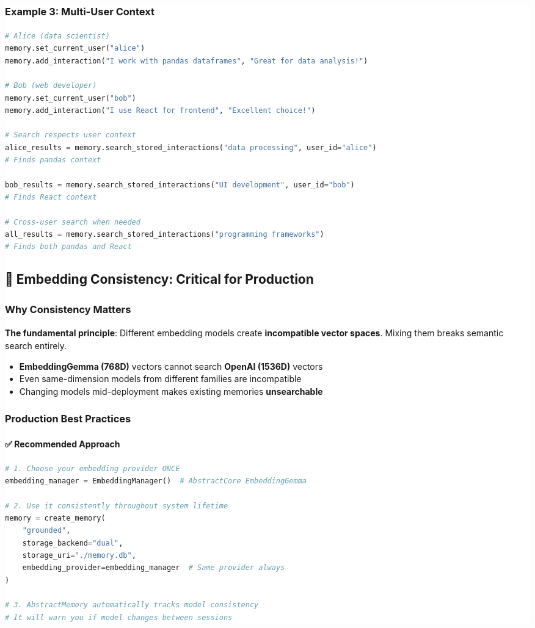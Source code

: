 ### Example 3: Multi-User Context

```python
# Alice (data scientist)
memory.set_current_user("alice")
memory.add_interaction("I work with pandas dataframes", "Great for data analysis!")

# Bob (web developer)
memory.set_current_user("bob")
memory.add_interaction("I use React for frontend", "Excellent choice!")

# Search respects user context
alice_results = memory.search_stored_interactions("data processing", user_id="alice")
# Finds pandas context

bob_results = memory.search_stored_interactions("UI development", user_id="bob")
# Finds React context

# Cross-user search when needed
all_results = memory.search_stored_interactions("programming frameworks")
# Finds both pandas and React
```

## 🚨 Embedding Consistency: Critical for Production

### Why Consistency Matters

**The fundamental principle**: Different embedding models create **incompatible vector spaces**. Mixing them breaks semantic search entirely.

- **EmbeddingGemma (768D)** vectors cannot search **OpenAI (1536D)** vectors
- Even same-dimension models from different families are incompatible
- Changing models mid-deployment makes existing memories **unsearchable**

### Production Best Practices

#### ✅ **Recommended Approach**
```python
# 1. Choose your embedding provider ONCE
embedding_manager = EmbeddingManager()  # AbstractCore EmbeddingGemma

# 2. Use it consistently throughout system lifetime
memory = create_memory(
    "grounded",
    storage_backend="dual",
    storage_uri="./memory.db",
    embedding_provider=embedding_manager  # Same provider always
)

# 3. AbstractMemory automatically tracks model consistency
# It will warn you if model changes between sessions
```
